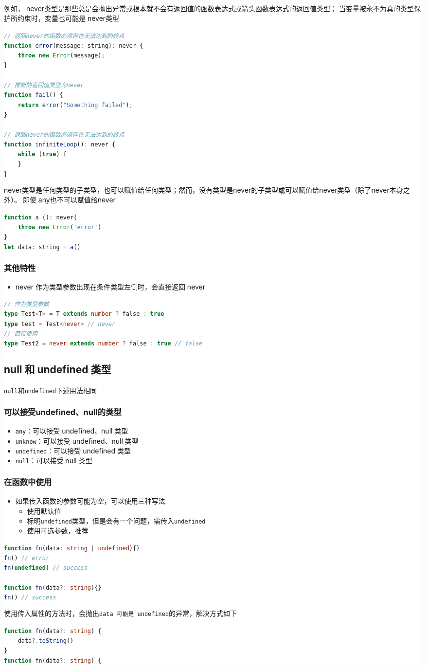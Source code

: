 例如， never类型是那些总是会抛出异常或根本就不会有返回值的函数表达式或箭头函数表达式的返回值类型； 当变量被永不为真的类型保护所约束时，变量也可能是 never类型
```javascript
// 返回never的函数必须存在无法达到的终点
function error(message: string): never {
    throw new Error(message);
}

// 推断的返回值类型为never
function fail() {
    return error("Something failed");
}

// 返回never的函数必须存在无法达到的终点
function infiniteLoop(): never {
    while (true) {
    }
}
```
never类型是任何类型的子类型，也可以赋值给任何类型；然而，没有类型是never的子类型或可以赋值给never类型（除了never本身之外）。 即使 any也不可以赋值给never
```javascript
function a (): never{
    throw new Error('error')
}
let data: string = a()
```
### 其他特性

- never 作为类型参数出现在条件类型左侧时，会直接返回 never
```typescript
// 作为类型参数
type Test<T> = T extends number ? false : true
type test = Test<never> // never
// 直接使用
type Test2 = never extends number ? false : true // false
```
## null 和 undefined 类型
`null`和`undefined`下述用法相同
### 可以接受undefined、null的类型

- `any`：可以接受 undefined、null 类型
- `unknow`：可以接受 undefined、null 类型
- `undefined`：可以接受 undefined 类型
- `null`：可以接受 null 类型
### 在函数中使用

- 如果传入函数的参数可能为空，可以使用三种写法
   - 使用默认值
   - 标明`undefined`类型，但是会有一个问题，需传入`undefined`
   - 使用可选参数，推荐
```typescript
function fn(data: string | undefined){}
fn() // error
fn(undefined) // success

function fn(data?: string){}
fn() // success
```
使用传入属性的方法时，会抛出`data 可能是 undefined`的异常，解决方式如下
```typescript
function fn(data?: string) {
    data?.toString()
}
function fn(data?: string) {
```